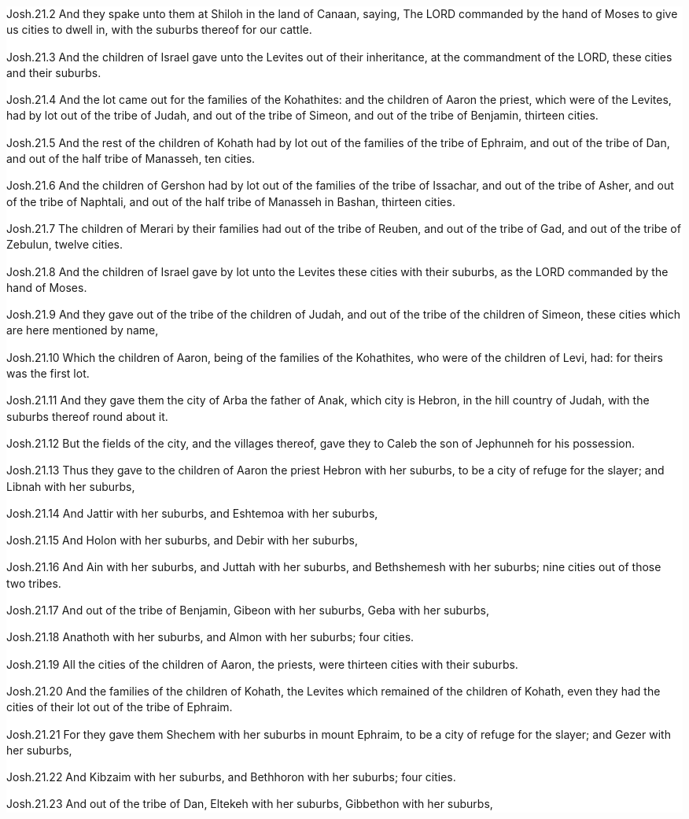 Josh.21.2 And they spake unto them at Shiloh in the land of Canaan, saying, The LORD commanded by the hand of Moses to give us cities to dwell in, with the suburbs thereof for our cattle.

Josh.21.3 And the children of Israel gave unto the Levites out of their inheritance, at the commandment of the LORD, these cities and their suburbs.

Josh.21.4 And the lot came out for the families of the Kohathites: and the children of Aaron the priest, which were of the Levites, had by lot out of the tribe of Judah, and out of the tribe of Simeon, and out of the tribe of Benjamin, thirteen cities.

Josh.21.5 And the rest of the children of Kohath had by lot out of the families of the tribe of Ephraim, and out of the tribe of Dan, and out of the half tribe of Manasseh, ten cities.

Josh.21.6 And the children of Gershon had by lot out of the families of the tribe of Issachar, and out of the tribe of Asher, and out of the tribe of Naphtali, and out of the half tribe of Manasseh in Bashan, thirteen cities.

Josh.21.7 The children of Merari by their families had out of the tribe of Reuben, and out of the tribe of Gad, and out of the tribe of Zebulun, twelve cities.

Josh.21.8 And the children of Israel gave by lot unto the Levites these cities with their suburbs, as the LORD commanded by the hand of Moses.

Josh.21.9 And they gave out of the tribe of the children of Judah, and out of the tribe of the children of Simeon, these cities which are here mentioned by name,

Josh.21.10 Which the children of Aaron, being of the families of the Kohathites, who were of the children of Levi, had: for theirs was the first lot.

Josh.21.11 And they gave them the city of Arba the father of Anak, which city is Hebron, in the hill country of Judah, with the suburbs thereof round about it.

Josh.21.12 But the fields of the city, and the villages thereof, gave they to Caleb the son of Jephunneh for his possession.

Josh.21.13 Thus they gave to the children of Aaron the priest Hebron with her suburbs, to be a city of refuge for the slayer; and Libnah with her suburbs,

Josh.21.14 And Jattir with her suburbs, and Eshtemoa with her suburbs,

Josh.21.15 And Holon with her suburbs, and Debir with her suburbs,

Josh.21.16 And Ain with her suburbs, and Juttah with her suburbs, and Bethshemesh with her suburbs; nine cities out of those two tribes.

Josh.21.17 And out of the tribe of Benjamin, Gibeon with her suburbs, Geba with her suburbs,

Josh.21.18 Anathoth with her suburbs, and Almon with her suburbs; four cities.

Josh.21.19 All the cities of the children of Aaron, the priests, were thirteen cities with their suburbs.

Josh.21.20 And the families of the children of Kohath, the Levites which remained of the children of Kohath, even they had the cities of their lot out of the tribe of Ephraim.

Josh.21.21 For they gave them Shechem with her suburbs in mount Ephraim, to be a city of refuge for the slayer; and Gezer with her suburbs,

Josh.21.22 And Kibzaim with her suburbs, and Bethhoron with her suburbs; four cities.

Josh.21.23 And out of the tribe of Dan, Eltekeh with her suburbs, Gibbethon with her suburbs,
